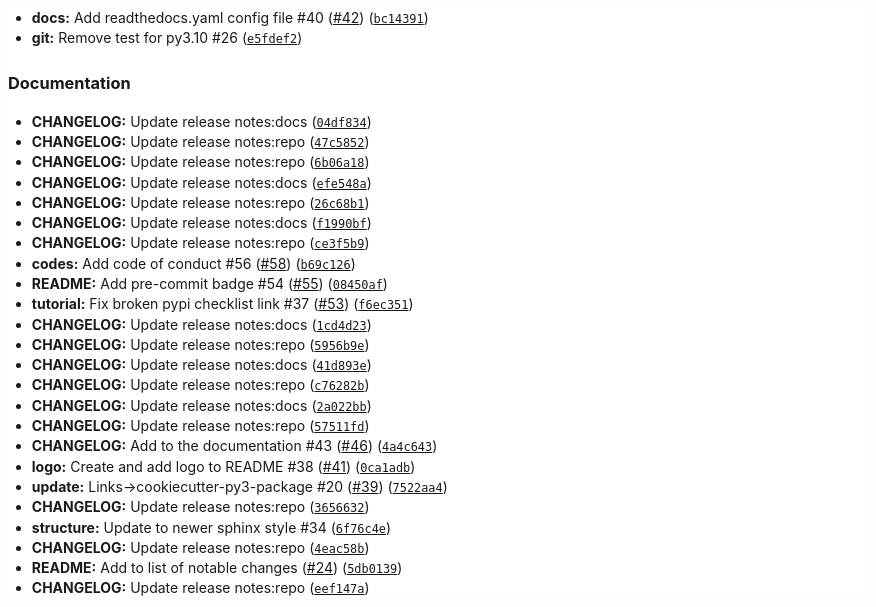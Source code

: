 * **docs:** Add readthedocs.yaml config file #40 ([#42](https://github.com/imAsparky/cookiecutter-py3-package/issues/42)) ([`bc14391`](https://github.com/imAsparky/cookiecutter-py3-package/commit/bc14391f508c585aa8a29f00150c75e4823bc4a0))
* **git:** Remove test for py3.10 #26 ([`e5fdef2`](https://github.com/imAsparky/cookiecutter-py3-package/commit/e5fdef216b7adf4c0759d85fc2b90a733d2f4426))

### Documentation
* **CHANGELOG:** Update release notes:docs ([`04df834`](https://github.com/imAsparky/cookiecutter-py3-package/commit/04df834419874661dabbdf4b0add87c09ec6d7ef))
* **CHANGELOG:** Update release notes:repo ([`47c5852`](https://github.com/imAsparky/cookiecutter-py3-package/commit/47c58522b907b3dc035c544168340175ea459886))
* **CHANGELOG:** Update release notes:repo ([`6b06a18`](https://github.com/imAsparky/cookiecutter-py3-package/commit/6b06a1819236469a904e1da3423a65a0e5900a1a))
* **CHANGELOG:** Update release notes:docs ([`efe548a`](https://github.com/imAsparky/cookiecutter-py3-package/commit/efe548ab884c2003d85fc32b1cc68214d9958080))
* **CHANGELOG:** Update release notes:repo ([`26c68b1`](https://github.com/imAsparky/cookiecutter-py3-package/commit/26c68b1a81b782f656edcf120b3e2c47dec319cb))
* **CHANGELOG:** Update release notes:docs ([`f1990bf`](https://github.com/imAsparky/cookiecutter-py3-package/commit/f1990bf0f297e58c4afeb2d5f8a3dc62022b478f))
* **CHANGELOG:** Update release notes:repo ([`ce3f5b9`](https://github.com/imAsparky/cookiecutter-py3-package/commit/ce3f5b97dc0ab858c7171b7bf27a9a714ff8288f))
* **codes:** Add code of conduct #56 ([#58](https://github.com/imAsparky/cookiecutter-py3-package/issues/58)) ([`b69c126`](https://github.com/imAsparky/cookiecutter-py3-package/commit/b69c1269178d77cee55983992b5a22737197d8b9))
* **README:** Add pre-commit badge #54 ([#55](https://github.com/imAsparky/cookiecutter-py3-package/issues/55)) ([`08450af`](https://github.com/imAsparky/cookiecutter-py3-package/commit/08450af653d7b175a0327f51e5aaac7643f422c0))
* **tutorial:** Fix broken pypi checklist link #37 ([#53](https://github.com/imAsparky/cookiecutter-py3-package/issues/53)) ([`f6ec351`](https://github.com/imAsparky/cookiecutter-py3-package/commit/f6ec3518368078b34d25293494b3332027ccb37b))
* **CHANGELOG:** Update release notes:docs ([`1cd4d23`](https://github.com/imAsparky/cookiecutter-py3-package/commit/1cd4d235c661c393d06d8cb6dea59b0aa5c55488))
* **CHANGELOG:** Update release notes:repo ([`5956b9e`](https://github.com/imAsparky/cookiecutter-py3-package/commit/5956b9ed0e09a5cc21c5827fad977a6c59eebc19))
* **CHANGELOG:** Update release notes:docs ([`41d893e`](https://github.com/imAsparky/cookiecutter-py3-package/commit/41d893ee4dbb49639f17ff09101fab2283c2cfd2))
* **CHANGELOG:** Update release notes:repo ([`c76282b`](https://github.com/imAsparky/cookiecutter-py3-package/commit/c76282bf2af20497af9d7b2b744c976674d5a4fa))
* **CHANGELOG:** Update release notes:docs ([`2a022bb`](https://github.com/imAsparky/cookiecutter-py3-package/commit/2a022bb05e0db8e017da0bfc048210bbc809351a))
* **CHANGELOG:** Update release notes:repo ([`57511fd`](https://github.com/imAsparky/cookiecutter-py3-package/commit/57511fd370af355a902c7a488225fa1a11ba3da5))
* **CHANGELOG:** Add to the documentation #43 ([#46](https://github.com/imAsparky/cookiecutter-py3-package/issues/46)) ([`4a4c643`](https://github.com/imAsparky/cookiecutter-py3-package/commit/4a4c6432c5fabee769119baa7b7c3a859ee53b4e))
* **logo:** Create and add logo to README #38 ([#41](https://github.com/imAsparky/cookiecutter-py3-package/issues/41)) ([`0ca1adb`](https://github.com/imAsparky/cookiecutter-py3-package/commit/0ca1adb6181138de7b6ccf06fa5984d2c693a169))
* **update:** Links->cookiecutter-py3-package #20 ([#39](https://github.com/imAsparky/cookiecutter-py3-package/issues/39)) ([`7522aa4`](https://github.com/imAsparky/cookiecutter-py3-package/commit/7522aa4014eda677ec28bbd8154906f69afa8811))
* **CHANGELOG:** Update release notes:repo ([`3656632`](https://github.com/imAsparky/cookiecutter-py3-package/commit/365663217187b5145176a3a75c1fd71a2caba67f))
* **structure:** Update to newer sphinx style #34 ([`6f76c4e`](https://github.com/imAsparky/cookiecutter-py3-package/commit/6f76c4ead0bb70be7f9630a0fb12ab8f6297bf7d))
* **CHANGELOG:** Update release notes:repo ([`4eac58b`](https://github.com/imAsparky/cookiecutter-py3-package/commit/4eac58b18a5f2621bc0c5e671568d77dcade4485))
* **README:** Add to list of notable changes ([#24](https://github.com/imAsparky/cookiecutter-py3-package/issues/24)) ([`5db0139`](https://github.com/imAsparky/cookiecutter-py3-package/commit/5db0139e3c21190b3d2085d3c4947beeac2fea25))
* **CHANGELOG:** Update release notes:repo ([`eef147a`](https://github.com/imAsparky/cookiecutter-py3-package/commit/eef147a18740dfa10bdde71455420be74dcc7a6c))